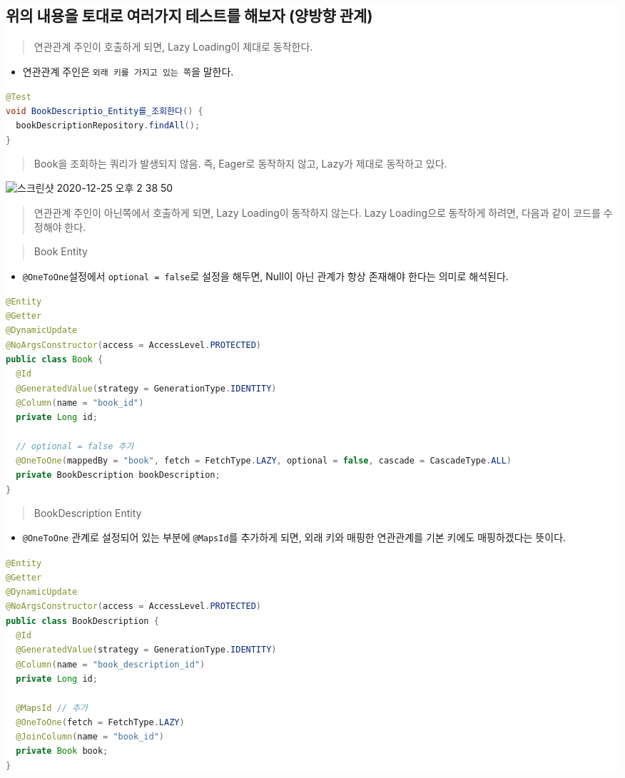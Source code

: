## 위의 내용을 토대로 여러가지 테스트를 해보자 (양방향 관계)

> 연관관계 주인이 호출하게 되면, Lazy Loading이 제대로 동작한다.

- 연관관계 주인은 `외래 키를 가지고 있는 쪽`을 말한다.

```java
@Test
void BookDescriptio_Entity를_조회한다() {
  bookDescriptionRepository.findAll();
}
```

> Book을 조회하는 쿼리가 발생되지 않음. 즉, Eager로 동작하지 않고, Lazy가 제대로 동작하고 있다.

<img width="909" alt="스크린샷 2020-12-25 오후 2 38 50" src="https://user-images.githubusercontent.com/23515771/103121354-1e8a2580-46bf-11eb-85ea-0a62e1184992.png">

> 연관관계 주인이 아닌쪽에서 호출하게 되면, Lazy Loading이 동작하지 않는다. Lazy Loading으로 동작하게 하려면, 다음과 같이 코드를 수정해야 한다.

> Book Entity

- `@OneToOne`설정에서 `optional = false`로 설정을 해두면, Null이 아닌 관계가 항상 존재해야 한다는 의미로 해석된다.

```java
@Entity
@Getter
@DynamicUpdate
@NoArgsConstructor(access = AccessLevel.PROTECTED)
public class Book {
  @Id
  @GeneratedValue(strategy = GenerationType.IDENTITY)
  @Column(name = "book_id")
  private Long id;

  // optional = false 추가
  @OneToOne(mappedBy = "book", fetch = FetchType.LAZY, optional = false, cascade = CascadeType.ALL)
  private BookDescription bookDescription;
}
```

> BookDescription Entity

- `@OneToOne` 관계로 설정되어 있는 부분에 `@MapsId`를 추가하게 되면, 외래 키와 매핑한 연관관계를 기본 키에도 매핑하겠다는 뜻이다.

```java
@Entity
@Getter
@DynamicUpdate
@NoArgsConstructor(access = AccessLevel.PROTECTED)
public class BookDescription {
  @Id
  @GeneratedValue(strategy = GenerationType.IDENTITY)
  @Column(name = "book_description_id")
  private Long id;

  @MapsId // 추가
  @OneToOne(fetch = FetchType.LAZY)
  @JoinColumn(name = "book_id")
  private Book book;
}
```
